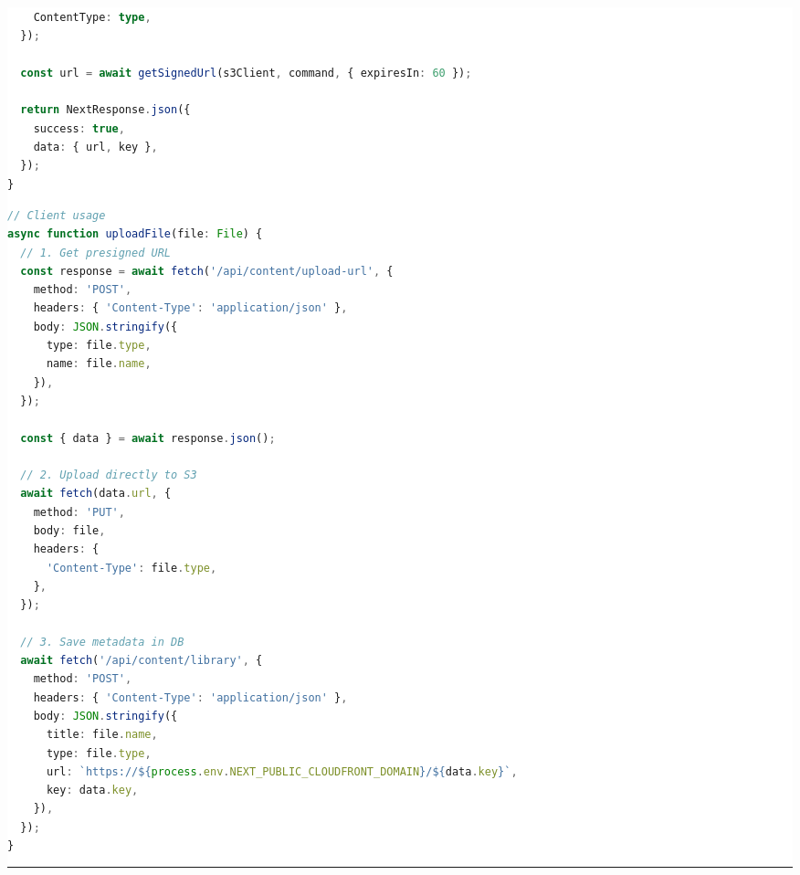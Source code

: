 ```typescript
    ContentType: type,
  });

  const url = await getSignedUrl(s3Client, command, { expiresIn: 60 });

  return NextResponse.json({
    success: true,
    data: { url, key },
  });
}
```

```typescript
// Client usage
async function uploadFile(file: File) {
  // 1. Get presigned URL
  const response = await fetch('/api/content/upload-url', {
    method: 'POST',
    headers: { 'Content-Type': 'application/json' },
    body: JSON.stringify({
      type: file.type,
      name: file.name,
    }),
  });

  const { data } = await response.json();

  // 2. Upload directly to S3
  await fetch(data.url, {
    method: 'PUT',
    body: file,
    headers: {
      'Content-Type': file.type,
    },
  });

  // 3. Save metadata in DB
  await fetch('/api/content/library', {
    method: 'POST',
    headers: { 'Content-Type': 'application/json' },
    body: JSON.stringify({
      title: file.name,
      type: file.type,
      url: `https://${process.env.NEXT_PUBLIC_CLOUDFRONT_DOMAIN}/${data.key}`,
      key: data.key,
    }),
  });
}
```

---
